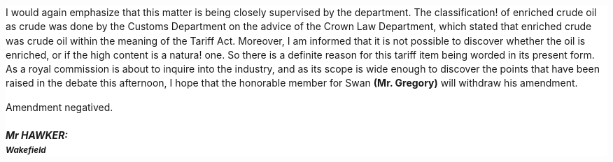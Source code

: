 I would again emphasize that this matter is being closely supervised by the department. The classification! of enriched crude oil as crude was done by the Customs Department on the advice of the Crown Law Department, which stated that enriched crude was crude oil within the meaning of the Tariff Act. Moreover, I am informed that it is not possible to discover whether the oil is enriched, or if the high content is a natura! one. So there is a definite reason for this tariff item being worded in its present form. As a royal commission is about to inquire into the industry, and as its scope is wide enough to discover  the  points that have been raised in the debate this afternoon, I hope that the honorable member for Swan  **(Mr. Gregory)**  will withdraw his amendment. 

Amendment negatived. 

##### Mr HAWKER:<br><small class="text-muted">Wakefield</small>
